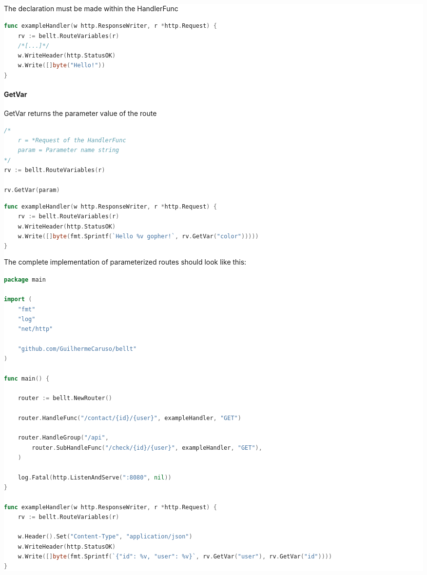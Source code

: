 The declaration must be made within the HandlerFunc

```go
func exampleHandler(w http.ResponseWriter, r *http.Request) {
	rv := bellt.RouteVariables(r)
	/*[...]*/
	w.WriteHeader(http.StatusOK)
	w.Write([]byte("Hello!"))
}
```

#### GetVar

GetVar returns the parameter value of the route

```go
/*
	r = *Request of the HandlerFunc
	param = Parameter name string
*/
rv := bellt.RouteVariables(r)

rv.GetVar(param)
```

```go
func exampleHandler(w http.ResponseWriter, r *http.Request) {
	rv := bellt.RouteVariables(r)
	w.WriteHeader(http.StatusOK)
	w.Write([]byte(fmt.Sprintf(`Hello %v gopher!`, rv.GetVar("color")))))
}
```

The complete implementation of parameterized routes should look like this:

```go
package main

import (
	"fmt"
	"log"
	"net/http"

	"github.com/GuilhermeCaruso/bellt"
)

func main() {

	router := bellt.NewRouter()

	router.HandleFunc("/contact/{id}/{user}", exampleHandler, "GET")

	router.HandleGroup("/api",
		router.SubHandleFunc("/check/{id}/{user}", exampleHandler, "GET"),
	)

	log.Fatal(http.ListenAndServe(":8080", nil))
}

func exampleHandler(w http.ResponseWriter, r *http.Request) {
	rv := bellt.RouteVariables(r)

	w.Header().Set("Content-Type", "application/json")
	w.WriteHeader(http.StatusOK)
	w.Write([]byte(fmt.Sprintf(`{"id": %v, "user": %v}`, rv.GetVar("user"), rv.GetVar("id"))))
}
```
